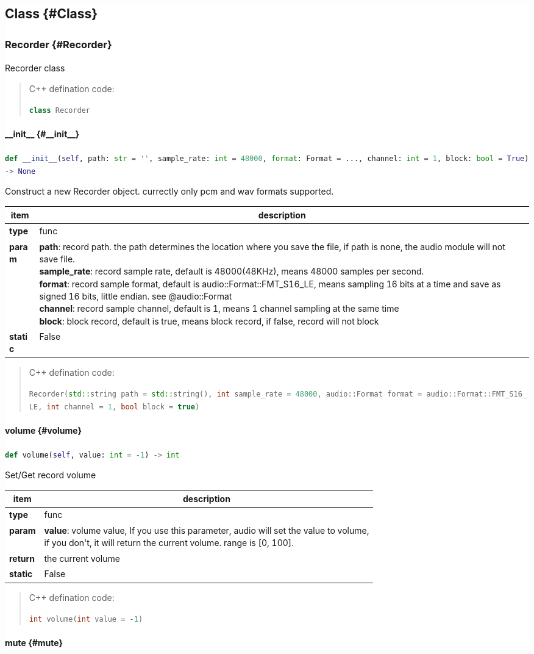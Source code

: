 

## Class {#Class}

### Recorder {#Recorder}

Recorder class


> C++ defination code:
> ```cpp
> class Recorder
> ```

#### \_\_init\_\_ {#\_\_init\_\_}

```python
def __init__(self, path: str = '', sample_rate: int = 48000, format: Format = ..., channel: int = 1, block: bool = True) -> None
```
Construct a new Recorder object. currectly only pcm and wav formats supported.

| item | description |
| --- | --- |
| **type** | func |
| **param** | **path**: record path. the path determines the location where you save the file, if path is none, the audio module will not save file.<br>**sample_rate**: record sample rate, default is 48000(48KHz), means 48000 samples per second.<br>**format**: record sample format, default is audio::Format::FMT_S16_LE, means sampling 16 bits at a time and save as signed 16 bits, little endian. see @audio::Format<br>**channel**: record sample channel, default is 1, means 1 channel sampling at the same time<br>**block**: block record, default is true, means block record, if false, record will not block<br>|
| **static** | False |

> C++ defination code:
> ```cpp
> Recorder(std::string path = std::string(), int sample_rate = 48000, audio::Format format = audio::Format::FMT_S16_LE, int channel = 1, bool block = true)
> ```
#### volume {#volume}

```python
def volume(self, value: int = -1) -> int
```
Set/Get record volume

| item | description |
| --- | --- |
| **type** | func |
| **param** | **value**: volume value, If you use this parameter, audio will set the value to volume,<br>if you don't, it will return the current volume. range is [0, 100].<br>|
| **return** | the current volume |
| **static** | False |

> C++ defination code:
> ```cpp
> int volume(int value = -1)
> ```
#### mute {#mute}

